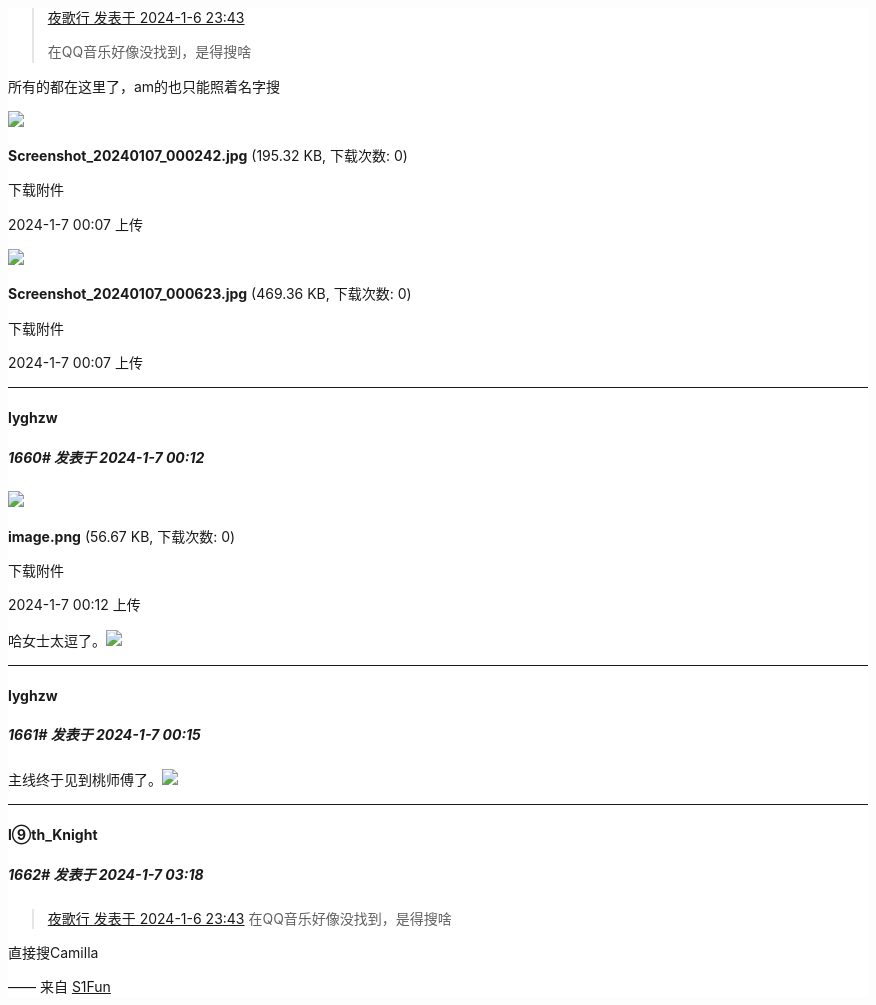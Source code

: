 <blockquote><a href="httphttps://bbs.saraba1st.com/2b/forum.php?mod=redirect&amp;goto=findpost&amp;pid=63559332&amp;ptid=2163117" target="_blank">夜歌行 发表于 2024-1-6 23:43</a>

在QQ音乐好像没找到，是得搜啥</blockquote>
所有的都在这里了，am的也只能照着名字搜

<img src="https://img.saraba1st.com/forum/202401/07/000728si4jcdfy4y0bpuaj.jpg" referrerpolicy="no-referrer">

<strong>Screenshot_20240107_000242.jpg</strong> (195.32 KB, 下载次数: 0)

下载附件

2024-1-7 00:07 上传

<img src="https://img.saraba1st.com/forum/202401/07/000728xk5hcx9666zli679.jpg" referrerpolicy="no-referrer">

<strong>Screenshot_20240107_000623.jpg</strong> (469.36 KB, 下载次数: 0)

下载附件

2024-1-7 00:07 上传

*****

####  lyghzw  
##### 1660#       发表于 2024-1-7 00:12

<img src="https://img.saraba1st.com/forum/202401/07/001213hw16y6wyzhawa86v.png" referrerpolicy="no-referrer">

<strong>image.png</strong> (56.67 KB, 下载次数: 0)

下载附件

2024-1-7 00:12 上传

哈女士太逗了。<img src="https://static.saraba1st.com/image/smiley/face2017/067.png" referrerpolicy="no-referrer">


*****

####  lyghzw  
##### 1661#       发表于 2024-1-7 00:15

主线终于见到桃师傅了。<img src="https://static.saraba1st.com/image/smiley/face2017/067.png" referrerpolicy="no-referrer">


*****

####  l⑨th_Knight  
##### 1662#       发表于 2024-1-7 03:18

<blockquote><a href="httphttps://bbs.saraba1st.com/2b/forum.php?mod=redirect&amp;goto=findpost&amp;pid=63559332&amp;ptid=2163117" target="_blank">夜歌行 发表于 2024-1-6 23:43</a>
在QQ音乐好像没找到，是得搜啥</blockquote>
直接搜Camilla

—— 来自 [S1Fun](https://s1fun.koalcat.com)
